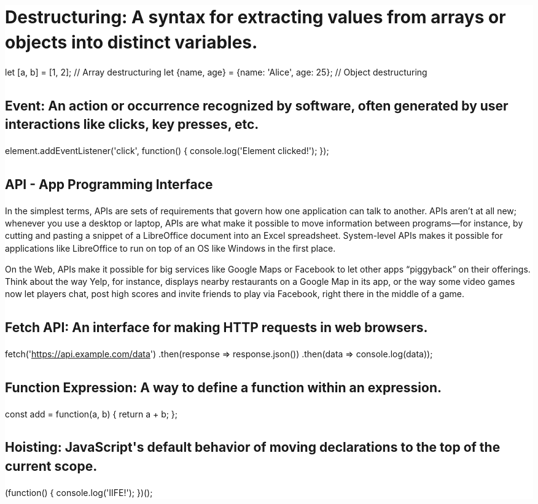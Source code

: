 
# Destructuring: A syntax for extracting values from arrays or objects into distinct variables.

let [a, b] = [1, 2]; // Array destructuring
let {name, age} = {name: 'Alice', age: 25}; // Object destructuring


## Event: An action or occurrence recognized by software, often generated by user interactions like clicks, key presses, etc.

element.addEventListener('click', function() {
  console.log('Element clicked!');
});

## API - App Programming Interface


In the simplest terms, APIs are sets of requirements that govern how one application can talk to another. APIs aren’t at all new; whenever you use a desktop or laptop, APIs are what make it possible to move information between programs—for instance, by cutting and pasting a snippet of a LibreOffice document into an Excel spreadsheet. System-level APIs makes it possible for applications like LibreOffice to run on top of an OS like Windows in the first place.

On the Web, APIs make it possible for big services like Google Maps or Facebook to let other apps “piggyback” on their offerings. Think about the way Yelp, for instance, displays nearby restaurants on a Google Map in its app, or the way some video games now let players chat, post high scores and invite friends to play via Facebook, right there in the middle of a game.



## Fetch API: An interface for making HTTP requests in web browsers.

fetch('https://api.example.com/data')
  .then(response => response.json())
  .then(data => console.log(data));


## Function Expression: A way to define a function within an expression.

const add = function(a, b) {
  return a + b;
};


## Hoisting: JavaScript's default behavior of moving declarations to the top of the current scope.

(function() {
  console.log('IIFE!');
})();
